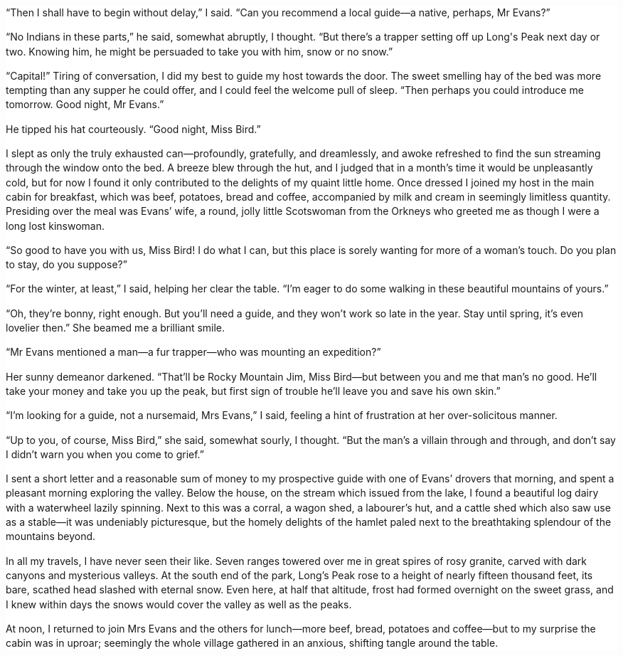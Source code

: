 “Then I shall have to begin without delay,” I said. “Can you recommend a local guide—a native, perhaps, Mr Evans?”	

“No Indians in these parts,” he said, somewhat abruptly, I thought. “But there’s a trapper setting off up Long's Peak next day or two. Knowing him, he might be persuaded to take you with him, snow or no snow.”

“Capital!” Tiring of conversation, I did my best to guide my host towards the door. The sweet smelling hay of the bed was more tempting than any supper he could offer, and I could feel the welcome pull of sleep. “Then perhaps you could introduce me tomorrow. Good night, Mr Evans.”

He tipped his hat courteously. “Good night, Miss Bird.”

I slept as only the truly exhausted can—profoundly, gratefully, and dreamlessly, and awoke refreshed to find the sun streaming through the window onto the bed. A breeze blew through the hut, and I judged that in a month’s time it would be unpleasantly cold, but for now I found it only contributed to the delights of my quaint little home. Once dressed I joined my host in the main cabin for breakfast, which was beef, potatoes, bread and coffee, accompanied by milk and cream in seemingly limitless quantity. Presiding over the meal was Evans’ wife, a round, jolly little Scotswoman from the Orkneys who greeted me as though I were a long lost kinswoman.

“So good to have you with us, Miss Bird! I do what I can, but this place is sorely wanting for more of a woman’s touch. Do you plan to stay, do you suppose?”

“For the winter, at least,” I said, helping her clear the table. “I’m eager to do some walking in these beautiful mountains of yours.”

“Oh, they’re bonny, right enough. But you’ll need a guide, and they won’t work so late in the year. Stay until spring, it’s even lovelier then.” She beamed me a brilliant smile.

“Mr Evans mentioned a man—a fur trapper—who was mounting an expedition?”

Her sunny demeanor darkened. “That’ll be Rocky Mountain Jim, Miss Bird—but between you and me that man’s no good. He’ll take your money and take you up the peak, but first sign of trouble he’ll leave you and save his own skin.” 

“I’m looking for a guide, not a nursemaid, Mrs Evans,” I said, feeling a hint of frustration at her over-solicitous manner.

“Up to you, of course, Miss Bird,” she said, somewhat sourly, I thought. “But the man’s a villain through and through, and don’t say I didn’t warn you when you come to grief.”

I sent a short letter and a reasonable sum of money to my prospective guide with one of Evans’ drovers that morning, and spent a pleasant morning exploring the valley. Below the house, on the stream which issued from the lake, I found a beautiful log dairy with a waterwheel lazily spinning. Next to this was a corral, a wagon shed, a labourer’s hut, and a cattle shed which also saw use as a stable—it was undeniably picturesque, but the homely delights of the hamlet paled next to the breathtaking splendour of the mountains beyond.

In all my travels, I have never seen their like. Seven ranges towered over me in great spires of rosy granite, carved with dark canyons and mysterious valleys. At the south end of the park, Long’s Peak rose to a height of nearly fifteen thousand feet, its bare, scathed head slashed with eternal snow. Even here, at half that altitude, frost had formed overnight on the sweet grass, and I knew within days the snows would cover the valley as well as the peaks. 

At noon, I returned to join Mrs Evans and the others for lunch—more beef, bread, potatoes and coffee—but to my surprise the cabin was in uproar; seemingly the whole village gathered in an anxious, shifting tangle around the table.
